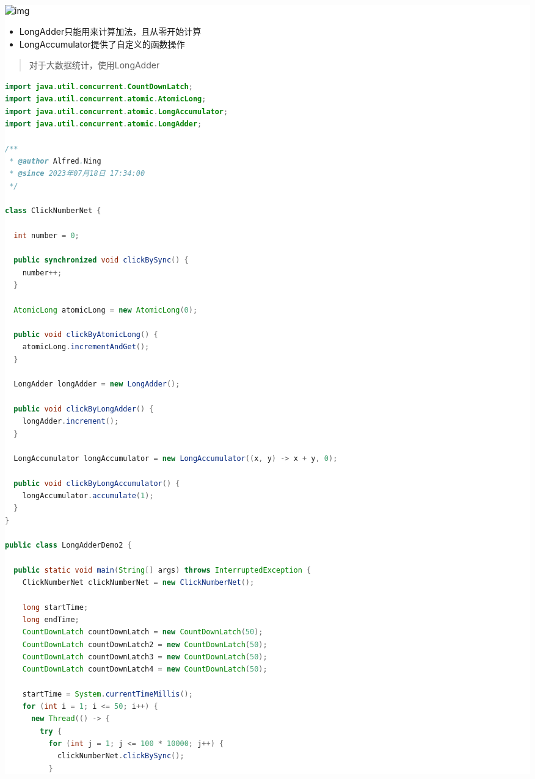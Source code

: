 ![img](https://nq-bucket.oss-cn-shanghai.aliyuncs.com/note_img/A44B1ACF-0D04-4D5A-A710-728095FF5B66.png)

- LongAdder只能用来计算加法，且从零开始计算
- LongAccumulator提供了自定义的函数操作

> 对于大数据统计，使用LongAdder

```java
import java.util.concurrent.CountDownLatch;
import java.util.concurrent.atomic.AtomicLong;
import java.util.concurrent.atomic.LongAccumulator;
import java.util.concurrent.atomic.LongAdder;

/**
 * @author Alfred.Ning
 * @since 2023年07月18日 17:34:00
 */

class ClickNumberNet {

  int number = 0;

  public synchronized void clickBySync() {
    number++;
  }

  AtomicLong atomicLong = new AtomicLong(0);

  public void clickByAtomicLong() {
    atomicLong.incrementAndGet();
  }

  LongAdder longAdder = new LongAdder();

  public void clickByLongAdder() {
    longAdder.increment();
  }

  LongAccumulator longAccumulator = new LongAccumulator((x, y) -> x + y, 0);

  public void clickByLongAccumulator() {
    longAccumulator.accumulate(1);
  }
}

public class LongAdderDemo2 {

  public static void main(String[] args) throws InterruptedException {
    ClickNumberNet clickNumberNet = new ClickNumberNet();

    long startTime;
    long endTime;
    CountDownLatch countDownLatch = new CountDownLatch(50);
    CountDownLatch countDownLatch2 = new CountDownLatch(50);
    CountDownLatch countDownLatch3 = new CountDownLatch(50);
    CountDownLatch countDownLatch4 = new CountDownLatch(50);

    startTime = System.currentTimeMillis();
    for (int i = 1; i <= 50; i++) {
      new Thread(() -> {
        try {
          for (int j = 1; j <= 100 * 10000; j++) {
            clickNumberNet.clickBySync();
          }
```